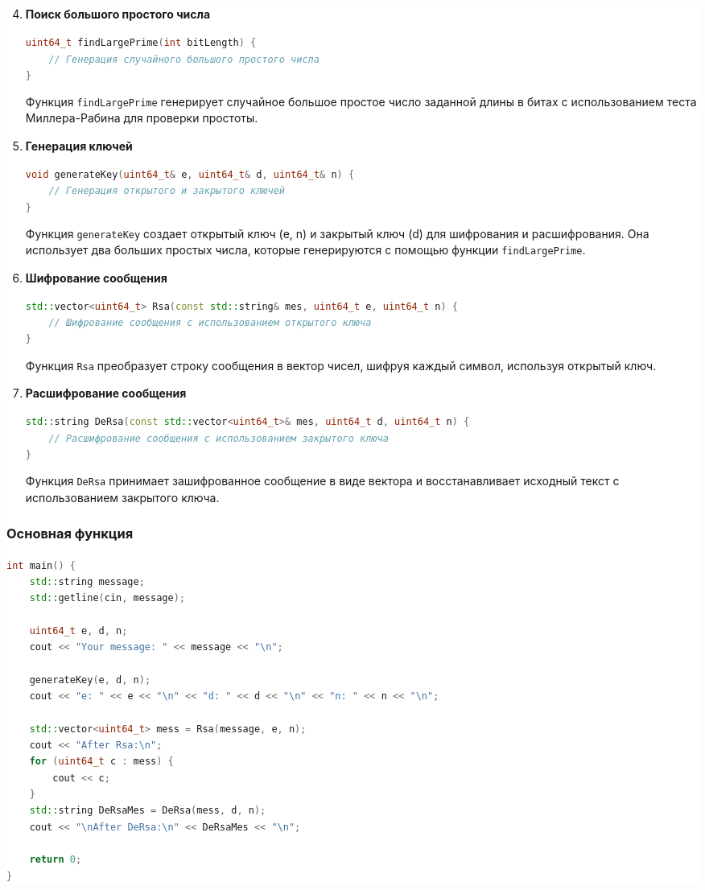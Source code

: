 4. **Поиск большого простого числа**
   ```cpp
   uint64_t findLargePrime(int bitLength) {
       // Генерация случайного большого простого числа
   }
   ```
   Функция `findLargePrime` генерирует случайное большое простое число заданной длины в битах с использованием теста Миллера-Рабина для проверки простоты.

5. **Генерация ключей**
   ```cpp
   void generateKey(uint64_t& e, uint64_t& d, uint64_t& n) {
       // Генерация открытого и закрытого ключей
   }
   ```
   Функция `generateKey` создает открытый ключ (e, n) и закрытый ключ (d) для шифрования и расшифрования. Она использует два больших простых числа, которые генерируются с помощью функции `findLargePrime`.

6. **Шифрование сообщения**
   ```cpp
   std::vector<uint64_t> Rsa(const std::string& mes, uint64_t e, uint64_t n) {
       // Шифрование сообщения с использованием открытого ключа
   }
   ```
   Функция `Rsa` преобразует строку сообщения в вектор чисел, шифруя каждый символ, используя открытый ключ.

7. **Расшифрование сообщения**
   ```cpp
   std::string DeRsa(const std::vector<uint64_t>& mes, uint64_t d, uint64_t n) {
       // Расшифрование сообщения с использованием закрытого ключа
   }
   ```
   Функция `DeRsa` принимает зашифрованное сообщение в виде вектора и восстанавливает исходный текст с использованием закрытого ключа.

### Основная функция

```cpp
int main() {
    std::string message;
    std::getline(cin, message);

    uint64_t e, d, n;
    cout << "Your message: " << message << "\n";

    generateKey(e, d, n);
    cout << "e: " << e << "\n" << "d: " << d << "\n" << "n: " << n << "\n";

    std::vector<uint64_t> mess = Rsa(message, e, n);
    cout << "After Rsa:\n";
    for (uint64_t c : mess) {
        cout << c;
    }
    std::string DeRsaMes = DeRsa(mess, d, n);
    cout << "\nAfter DeRsa:\n" << DeRsaMes << "\n";

    return 0;
}
```
